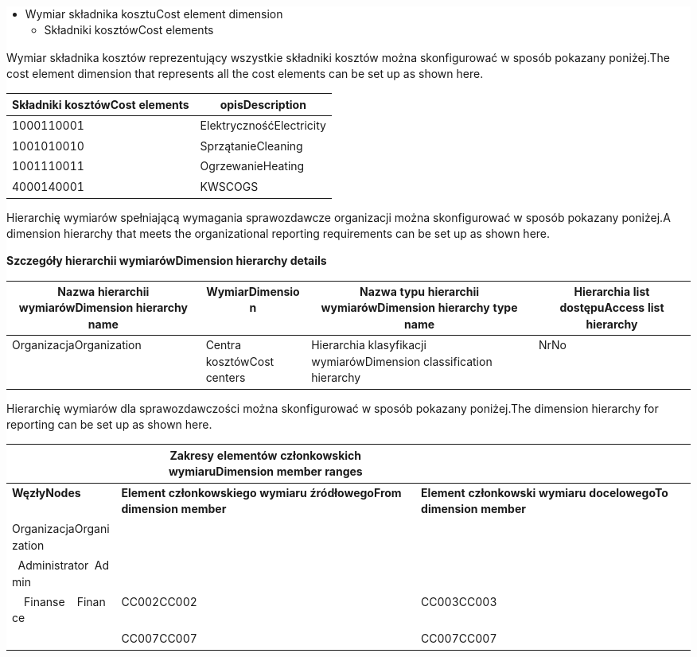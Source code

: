 - <span data-ttu-id="6c916-169">Wymiar składnika kosztu</span><span class="sxs-lookup"><span data-stu-id="6c916-169">Cost element dimension</span></span>
    - <span data-ttu-id="6c916-170">Składniki kosztów</span><span class="sxs-lookup"><span data-stu-id="6c916-170">Cost elements</span></span>

<span data-ttu-id="6c916-171">Wymiar składnika kosztów reprezentujący wszystkie składniki kosztów można skonfigurować w sposób pokazany poniżej.</span><span class="sxs-lookup"><span data-stu-id="6c916-171">The cost element dimension that represents all the cost elements can be set up as shown here.</span></span>

| <span data-ttu-id="6c916-172">Składniki kosztów</span><span class="sxs-lookup"><span data-stu-id="6c916-172">Cost elements</span></span> | <span data-ttu-id="6c916-173">opis</span><span class="sxs-lookup"><span data-stu-id="6c916-173">Description</span></span> |
|---------------|-------------|
| <span data-ttu-id="6c916-174">10001</span><span class="sxs-lookup"><span data-stu-id="6c916-174">10001</span></span>         | <span data-ttu-id="6c916-175">Elektryczność</span><span class="sxs-lookup"><span data-stu-id="6c916-175">Electricity</span></span> |
| <span data-ttu-id="6c916-176">10010</span><span class="sxs-lookup"><span data-stu-id="6c916-176">10010</span></span>         | <span data-ttu-id="6c916-177">Sprzątanie</span><span class="sxs-lookup"><span data-stu-id="6c916-177">Cleaning</span></span>    |
| <span data-ttu-id="6c916-178">10011</span><span class="sxs-lookup"><span data-stu-id="6c916-178">10011</span></span>         | <span data-ttu-id="6c916-179">Ogrzewanie</span><span class="sxs-lookup"><span data-stu-id="6c916-179">Heating</span></span>     |
| <span data-ttu-id="6c916-180">40001</span><span class="sxs-lookup"><span data-stu-id="6c916-180">40001</span></span>         | <span data-ttu-id="6c916-181">KWS</span><span class="sxs-lookup"><span data-stu-id="6c916-181">COGS</span></span>        |

<span data-ttu-id="6c916-182">Hierarchię wymiarów spełniającą wymagania sprawozdawcze organizacji można skonfigurować w sposób pokazany poniżej.</span><span class="sxs-lookup"><span data-stu-id="6c916-182">A dimension hierarchy that meets the organizational reporting requirements can be set up as shown here.</span></span>

<span data-ttu-id="6c916-183">**Szczegóły hierarchii wymiarów**</span><span class="sxs-lookup"><span data-stu-id="6c916-183">**Dimension hierarchy details**</span></span>

| <span data-ttu-id="6c916-184">Nazwa hierarchii wymiarów</span><span class="sxs-lookup"><span data-stu-id="6c916-184">Dimension hierarchy name</span></span> | <span data-ttu-id="6c916-185">Wymiar</span><span class="sxs-lookup"><span data-stu-id="6c916-185">Dimension</span></span>    | <span data-ttu-id="6c916-186">Nazwa typu hierarchii wymiarów</span><span class="sxs-lookup"><span data-stu-id="6c916-186">Dimension hierarchy type name</span></span>      | <span data-ttu-id="6c916-187">Hierarchia list dostępu</span><span class="sxs-lookup"><span data-stu-id="6c916-187">Access list hierarchy</span></span> |
|--------------------------|--------------|------------------------------------|-----------------------|
| <span data-ttu-id="6c916-188">Organizacja</span><span class="sxs-lookup"><span data-stu-id="6c916-188">Organization</span></span>             | <span data-ttu-id="6c916-189">Centra kosztów</span><span class="sxs-lookup"><span data-stu-id="6c916-189">Cost centers</span></span> | <span data-ttu-id="6c916-190">Hierarchia klasyfikacji wymiarów</span><span class="sxs-lookup"><span data-stu-id="6c916-190">Dimension classification hierarchy</span></span> | <span data-ttu-id="6c916-191">Nr</span><span class="sxs-lookup"><span data-stu-id="6c916-191">No</span></span>                    |

<span data-ttu-id="6c916-192">Hierarchię wymiarów dla sprawozdawczości można skonfigurować w sposób pokazany poniżej.</span><span class="sxs-lookup"><span data-stu-id="6c916-192">The dimension hierarchy for reporting can be set up as shown here.</span></span>

|                   | <span data-ttu-id="6c916-193">Zakresy elementów członkowskich wymiaru</span><span class="sxs-lookup"><span data-stu-id="6c916-193">Dimension member ranges</span></span>   |                         |
|-------------------|---------------------------|-------------------------|
| <span data-ttu-id="6c916-194">**Węzły**</span><span class="sxs-lookup"><span data-stu-id="6c916-194">**Nodes**</span></span>         | <span data-ttu-id="6c916-195">**Element członkowskiego wymiaru źródłowego**</span><span class="sxs-lookup"><span data-stu-id="6c916-195">**From dimension member**</span></span> | <span data-ttu-id="6c916-196">**Element członkowski wymiaru docelowego**</span><span class="sxs-lookup"><span data-stu-id="6c916-196">**To dimension member**</span></span> |
| <span data-ttu-id="6c916-197">Organizacja</span><span class="sxs-lookup"><span data-stu-id="6c916-197">Organization</span></span>      |                           |                         |
| <span data-ttu-id="6c916-198">&nbsp;&nbsp;Administrator</span><span class="sxs-lookup"><span data-stu-id="6c916-198">&nbsp;&nbsp;Admin</span></span>         |                           |                         |
|<span data-ttu-id="6c916-199">&nbsp;&nbsp;&nbsp;&nbsp;Finanse</span><span class="sxs-lookup"><span data-stu-id="6c916-199">&nbsp;&nbsp;&nbsp;&nbsp;Finance</span></span>   | <span data-ttu-id="6c916-200">CC002</span><span class="sxs-lookup"><span data-stu-id="6c916-200">CC002</span></span>                     | <span data-ttu-id="6c916-201">CC003</span><span class="sxs-lookup"><span data-stu-id="6c916-201">CC003</span></span>                   |
|                   | <span data-ttu-id="6c916-202">CC007</span><span class="sxs-lookup"><span data-stu-id="6c916-202">CC007</span></span>                     | <span data-ttu-id="6c916-203">CC007</span><span class="sxs-lookup"><span data-stu-id="6c916-203">CC007</span></span>                   |